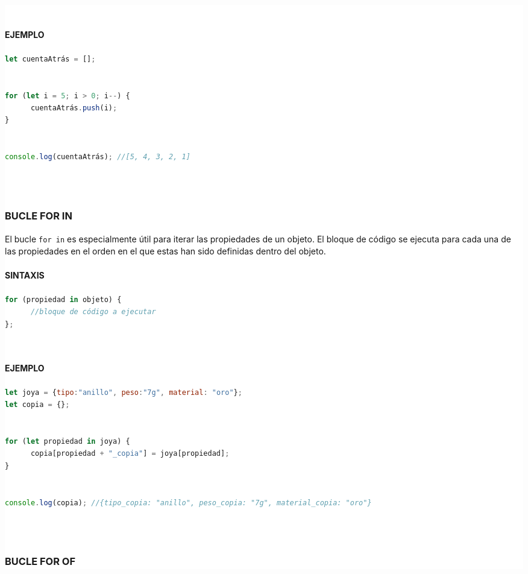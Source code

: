 </br>


#### EJEMPLO

```js
let cuentaAtrás = [];


for (let i = 5; i > 0; i--) { 
      cuentaAtrás.push(i);
}


console.log(cuentaAtrás); //[5, 4, 3, 2, 1]
```

</br></br>


### BUCLE FOR IN

El bucle `for in` es especialmente útil para iterar las propiedades de un objeto. El bloque de código se ejecuta para cada una de las propiedades en el orden en el que estas han sido definidas dentro del objeto. 
   
#### SINTAXIS

```js
for (propiedad in objeto) {
      //bloque de código a ejecutar
};
```

</br>


#### EJEMPLO

```js
let joya = {tipo:"anillo", peso:"7g", material: "oro"};
let copia = {};


for (let propiedad in joya) {
      copia[propiedad + "_copia"] = joya[propiedad];
}


console.log(copia); //{tipo_copia: "anillo", peso_copia: "7g", material_copia: "oro"}
```

</br></br>


### BUCLE FOR OF
